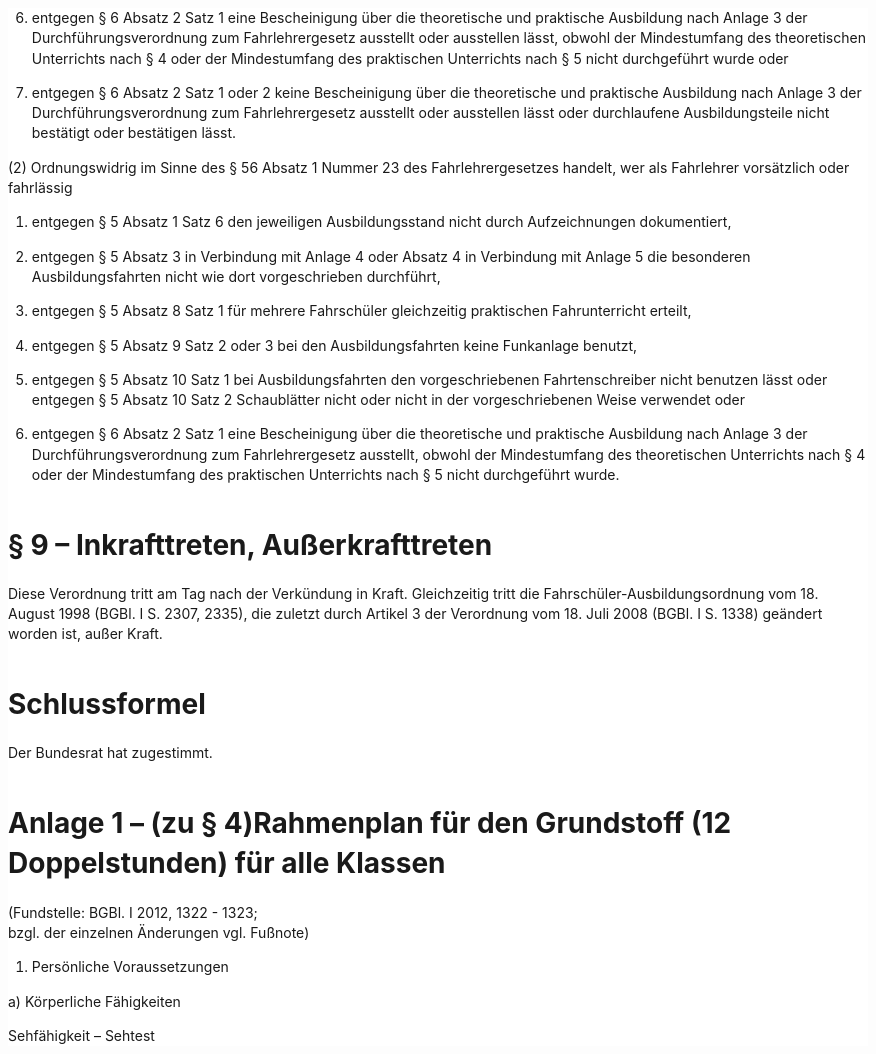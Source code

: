 6. entgegen § 6 Absatz 2 Satz 1 eine Bescheinigung über die theoretische und praktische Ausbildung nach Anlage 3 der Durchführungsverordnung zum Fahrlehrergesetz ausstellt oder ausstellen lässt, obwohl der Mindestumfang des theoretischen Unterrichts nach § 4 oder der Mindestumfang des praktischen Unterrichts nach § 5 nicht durchgeführt wurde oder

7. entgegen § 6 Absatz 2 Satz 1 oder 2 keine Bescheinigung über die theoretische und praktische Ausbildung nach Anlage 3 der Durchführungsverordnung zum Fahrlehrergesetz ausstellt oder ausstellen lässt oder durchlaufene Ausbildungsteile nicht bestätigt oder bestätigen lässt.

(2) Ordnungswidrig im Sinne des § 56 Absatz 1 Nummer 23 des Fahrlehrergesetzes handelt, wer als Fahrlehrer vorsätzlich oder fahrlässig

1. entgegen § 5 Absatz 1 Satz 6 den jeweiligen Ausbildungsstand nicht durch Aufzeichnungen dokumentiert,

2. entgegen § 5 Absatz 3 in Verbindung mit Anlage 4 oder Absatz 4 in Verbindung mit Anlage 5 die besonderen Ausbildungsfahrten nicht wie dort vorgeschrieben durchführt,

3. entgegen § 5 Absatz 8 Satz 1 für mehrere Fahrschüler gleichzeitig praktischen Fahrunterricht erteilt,

4. entgegen § 5 Absatz 9 Satz 2 oder 3 bei den Ausbildungsfahrten keine Funkanlage benutzt,

5. entgegen § 5 Absatz 10 Satz 1 bei Ausbildungsfahrten den vorgeschriebenen Fahrtenschreiber nicht benutzen lässt oder entgegen § 5 Absatz 10 Satz 2 Schaublätter nicht oder nicht in der vorgeschriebenen Weise verwendet oder

6. entgegen § 6 Absatz 2 Satz 1 eine Bescheinigung über die theoretische und praktische Ausbildung nach Anlage 3 der Durchführungsverordnung zum Fahrlehrergesetz ausstellt, obwohl der Mindestumfang des theoretischen Unterrichts nach § 4 oder der Mindestumfang des praktischen Unterrichts nach § 5 nicht durchgeführt wurde.

# § 9 – Inkrafttreten, Außerkrafttreten

Diese Verordnung tritt am Tag nach der Verkündung in Kraft. Gleichzeitig tritt die Fahrschüler-Ausbildungsordnung vom 18. August 1998 (BGBl. I S. 2307, 2335), die zuletzt durch Artikel 3 der Verordnung vom 18. Juli 2008 (BGBl. I S. 1338) geändert worden ist, außer Kraft.

# Schlussformel

Der Bundesrat hat zugestimmt.

# Anlage 1 – (zu § 4)Rahmenplan für den Grundstoff (12 Doppelstunden) für alle Klassen

(Fundstelle: BGBl. I 2012, 1322 - 1323;  
bzgl. der einzelnen Änderungen vgl. Fußnote)

1. Persönliche Voraussetzungen

a) Körperliche Fähigkeiten

Sehfähigkeit – Sehtest
